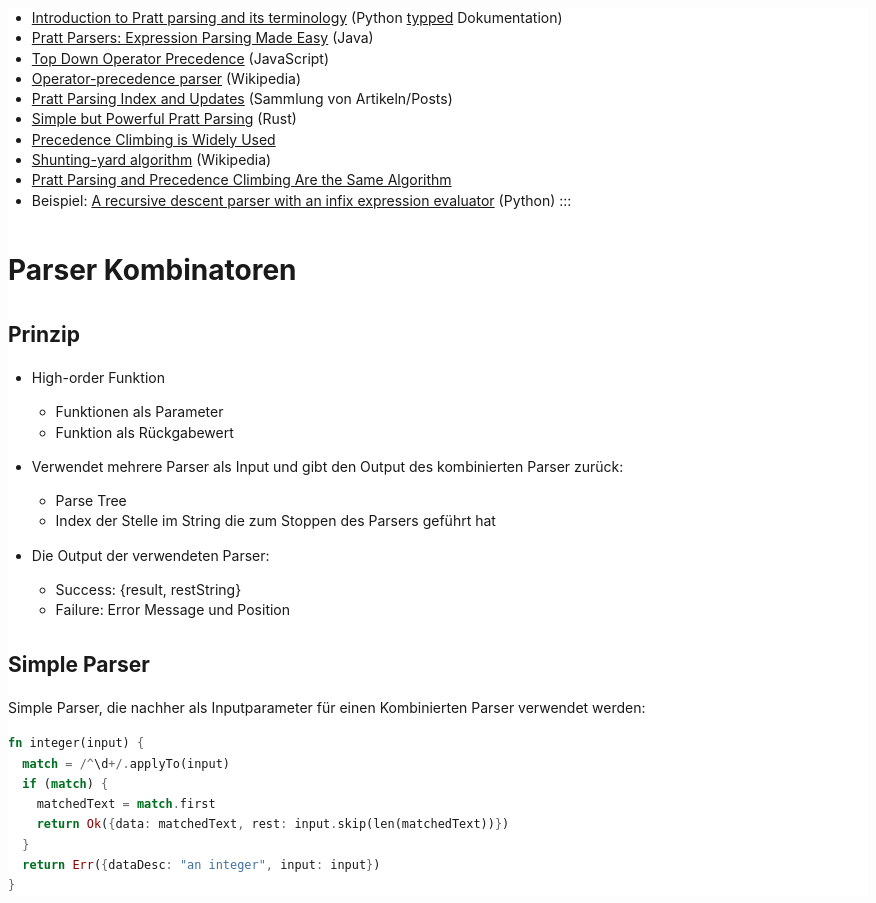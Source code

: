 -   [Introduction to Pratt parsing and its terminology](https://abarker.github.io/typped/pratt_parsing_intro.html) (Python [typped](https://github.com/abarker/typped)
    Dokumentation)
-   [Pratt Parsers: Expression Parsing Made Easy](http://journal.stuffwithstuff.com/2011/03/19/pratt-parsers-expression-parsing-made-easy/) (Java)
-   [Top Down Operator Precedence](http://crockford.com/rust/tdop/tdop.html) (JavaScript)
-   [Operator-precedence parser](https://en.wikipedia.org/wiki/Operator-precedence_parser) (Wikipedia)
-   [Pratt Parsing Index and Updates](https://www.oilshell.org/blog/2017/03/31.html) (Sammlung von Artikeln/Posts)
-   [Simple but Powerful Pratt Parsing](https://matklad.github.io/2020/04/13/simple-but-powerful-pratt-parsing.html) (Rust)
-   [Precedence Climbing is Widely Used](http://www.oilshell.org/blog/2017/03/30.html)
-   [Shunting-yard algorithm](https://en.wikipedia.org/wiki/Shunting_yard_algorithm) (Wikipedia)
-   [Pratt Parsing and Precedence Climbing Are the Same Algorithm](https://www.oilshell.org/blog/2016/11/01.html)
-   Beispiel: [A recursive descent parser with an infix expression evaluator](https://eli.thegreenplace.net/2009/03/20/a-recursive-descent-parser-with-an-infix-expression-evaluator) (Python)
:::



# Parser Kombinatoren

## Prinzip

*   High-order Funktion
    *   Funktionen als Parameter
    *   Funktion als Rückgabewert

*   Verwendet mehrere Parser als Input und gibt den Output des kombinierten Parser zurück:
    *   Parse Tree
    *   Index der Stelle im String die zum Stoppen des Parsers geführt hat
*   Die Output der verwendeten Parser:
    *   Success: {result, restString}
    *   Failure: Error Message und Position


## Simple Parser

Simple Parser, die nachher als Inputparameter für einen Kombinierten Parser verwendet werden:

```rust
fn integer(input) {
  match = /^\d+/.applyTo(input)
  if (match) {
    matchedText = match.first
    return Ok({data: matchedText, rest: input.skip(len(matchedText))})
  }
  return Err({dataDesc: "an integer", input: input})
}
```
